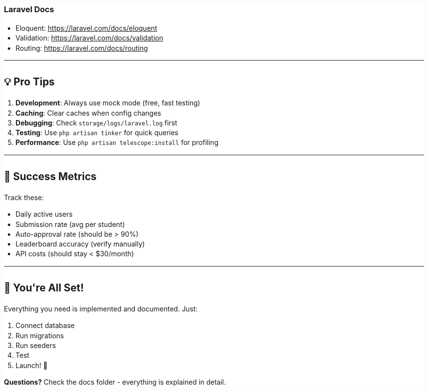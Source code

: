 ### Laravel Docs
- Eloquent: https://laravel.com/docs/eloquent
- Validation: https://laravel.com/docs/validation
- Routing: https://laravel.com/docs/routing

---

## 💡 Pro Tips

1. **Development**: Always use mock mode (free, fast testing)
2. **Caching**: Clear caches when config changes
3. **Debugging**: Check `storage/logs/laravel.log` first
4. **Testing**: Use `php artisan tinker` for quick queries
5. **Performance**: Use `php artisan telescope:install` for profiling

---

## 🎯 Success Metrics

Track these:
- Daily active users
- Submission rate (avg per student)
- Auto-approval rate (should be > 90%)
- Leaderboard accuracy (verify manually)
- API costs (should stay < $30/month)

---

## 🏁 You're All Set!

Everything you need is implemented and documented. Just:

1. Connect database
2. Run migrations
3. Run seeders
4. Test
5. Launch! 🚀

**Questions?** Check the docs folder - everything is explained in detail.

